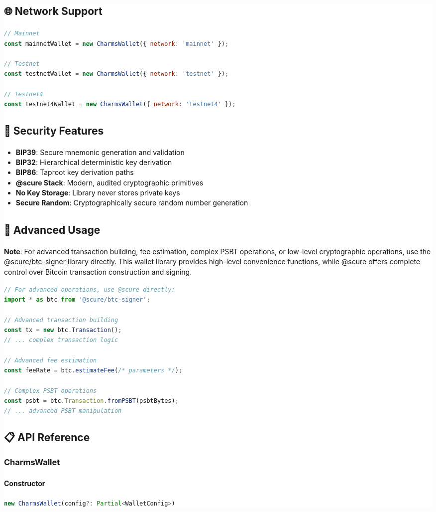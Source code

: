 ## 🌐 Network Support

```javascript
// Mainnet
const mainnetWallet = new CharmsWallet({ network: 'mainnet' });

// Testnet
const testnetWallet = new CharmsWallet({ network: 'testnet' });

// Testnet4
const testnet4Wallet = new CharmsWallet({ network: 'testnet4' });
```

## 🔐 Security Features

- **BIP39**: Secure mnemonic generation and validation
- **BIP32**: Hierarchical deterministic key derivation
- **BIP86**: Taproot key derivation paths
- **@scure Stack**: Modern, audited cryptographic primitives
- **No Key Storage**: Library never stores private keys
- **Secure Random**: Cryptographically secure random number generation

## 🔧 Advanced Usage

**Note**: For advanced transaction building, fee estimation, complex PSBT operations, or low-level cryptographic operations, use the [@scure/btc-signer](https://github.com/paulmillr/scure-btc-signer) library directly. This wallet library provides high-level convenience functions, while @scure offers complete control over Bitcoin transaction construction and signing.

```javascript
// For advanced operations, use @scure directly:
import * as btc from '@scure/btc-signer';

// Advanced transaction building
const tx = new btc.Transaction();
// ... complex transaction logic

// Advanced fee estimation
const feeRate = btc.estimateFee(/* parameters */);

// Complex PSBT operations
const psbt = btc.Transaction.fromPSBT(psbtBytes);
// ... advanced PSBT manipulation
```

## 📋 API Reference

### CharmsWallet

#### Constructor
```typescript
new CharmsWallet(config?: Partial<WalletConfig>)
```
